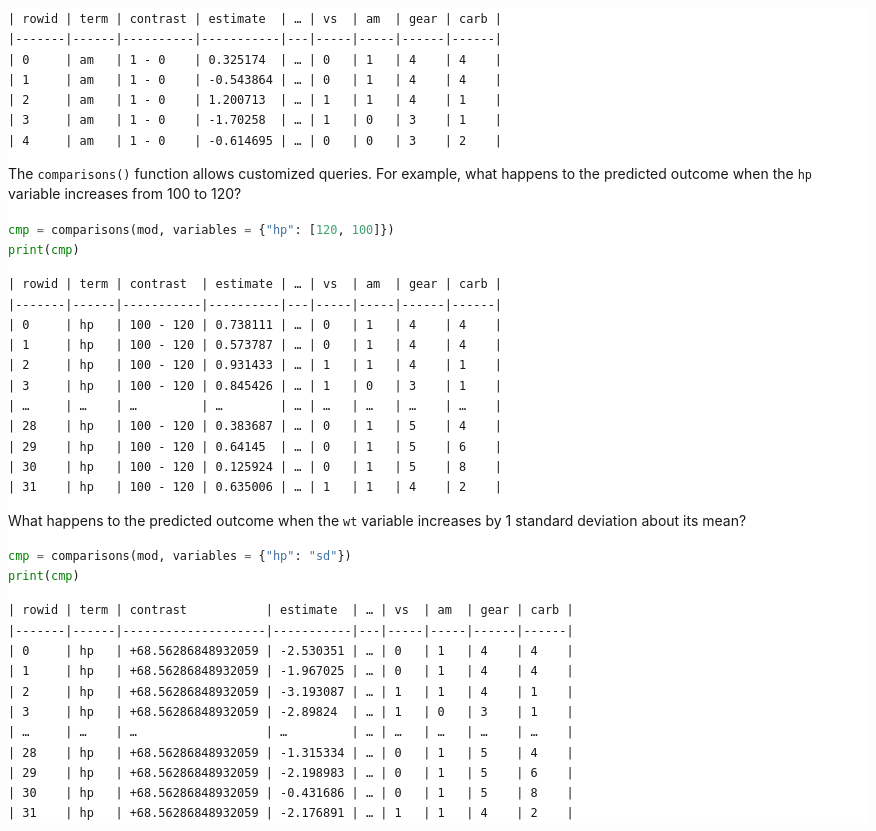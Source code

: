     | rowid | term | contrast | estimate  | … | vs  | am  | gear | carb |
    |-------|------|----------|-----------|---|-----|-----|------|------|
    | 0     | am   | 1 - 0    | 0.325174  | … | 0   | 1   | 4    | 4    |
    | 1     | am   | 1 - 0    | -0.543864 | … | 0   | 1   | 4    | 4    |
    | 2     | am   | 1 - 0    | 1.200713  | … | 1   | 1   | 4    | 1    |
    | 3     | am   | 1 - 0    | -1.70258  | … | 1   | 0   | 3    | 1    |
    | 4     | am   | 1 - 0    | -0.614695 | … | 0   | 0   | 3    | 2    |

The `comparisons()` function allows customized queries. For example,
what happens to the predicted outcome when the `hp` variable increases
from 100 to 120?

``` python
cmp = comparisons(mod, variables = {"hp": [120, 100]})
print(cmp)
```

    | rowid | term | contrast  | estimate | … | vs  | am  | gear | carb |
    |-------|------|-----------|----------|---|-----|-----|------|------|
    | 0     | hp   | 100 - 120 | 0.738111 | … | 0   | 1   | 4    | 4    |
    | 1     | hp   | 100 - 120 | 0.573787 | … | 0   | 1   | 4    | 4    |
    | 2     | hp   | 100 - 120 | 0.931433 | … | 1   | 1   | 4    | 1    |
    | 3     | hp   | 100 - 120 | 0.845426 | … | 1   | 0   | 3    | 1    |
    | …     | …    | …         | …        | … | …   | …   | …    | …    |
    | 28    | hp   | 100 - 120 | 0.383687 | … | 0   | 1   | 5    | 4    |
    | 29    | hp   | 100 - 120 | 0.64145  | … | 0   | 1   | 5    | 6    |
    | 30    | hp   | 100 - 120 | 0.125924 | … | 0   | 1   | 5    | 8    |
    | 31    | hp   | 100 - 120 | 0.635006 | … | 1   | 1   | 4    | 2    |

What happens to the predicted outcome when the `wt` variable increases
by 1 standard deviation about its mean?

``` python
cmp = comparisons(mod, variables = {"hp": "sd"})
print(cmp)
```

    | rowid | term | contrast           | estimate  | … | vs  | am  | gear | carb |
    |-------|------|--------------------|-----------|---|-----|-----|------|------|
    | 0     | hp   | +68.56286848932059 | -2.530351 | … | 0   | 1   | 4    | 4    |
    | 1     | hp   | +68.56286848932059 | -1.967025 | … | 0   | 1   | 4    | 4    |
    | 2     | hp   | +68.56286848932059 | -3.193087 | … | 1   | 1   | 4    | 1    |
    | 3     | hp   | +68.56286848932059 | -2.89824  | … | 1   | 0   | 3    | 1    |
    | …     | …    | …                  | …         | … | …   | …   | …    | …    |
    | 28    | hp   | +68.56286848932059 | -1.315334 | … | 0   | 1   | 5    | 4    |
    | 29    | hp   | +68.56286848932059 | -2.198983 | … | 0   | 1   | 5    | 6    |
    | 30    | hp   | +68.56286848932059 | -0.431686 | … | 0   | 1   | 5    | 8    |
    | 31    | hp   | +68.56286848932059 | -2.176891 | … | 1   | 1   | 4    | 2    |
